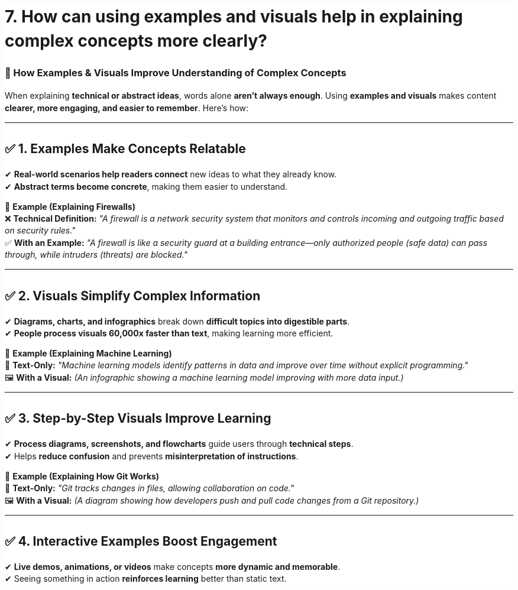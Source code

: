 
# 7. How can using examples and visuals help in explaining complex concepts more clearly?
### **🔹 How Examples & Visuals Improve Understanding of Complex Concepts**  

When explaining **technical or abstract ideas**, words alone **aren’t always enough**. Using **examples and visuals** makes content **clearer, more engaging, and easier to remember**. Here’s how:  

---

## **✅ 1. Examples Make Concepts Relatable**  
✔ **Real-world scenarios help readers connect** new ideas to what they already know.  
✔ **Abstract terms become concrete**, making them easier to understand.  

🔹 **Example (Explaining Firewalls)**  
❌ **Technical Definition:** *"A firewall is a network security system that monitors and controls incoming and outgoing traffic based on security rules."*  
✅ **With an Example:** *"A firewall is like a security guard at a building entrance—only authorized people (safe data) can pass through, while intruders (threats) are blocked."*  

---

## **✅ 2. Visuals Simplify Complex Information**  
✔ **Diagrams, charts, and infographics** break down **difficult topics into digestible parts**.  
✔ **People process visuals 60,000x faster than text**, making learning more efficient.  

🔹 **Example (Explaining Machine Learning)**  
📄 **Text-Only:** *"Machine learning models identify patterns in data and improve over time without explicit programming."*  
🖼 **With a Visual:** *(An infographic showing a machine learning model improving with more data input.)*  

---

## **✅ 3. Step-by-Step Visuals Improve Learning**  
✔ **Process diagrams, screenshots, and flowcharts** guide users through **technical steps**.  
✔ Helps **reduce confusion** and prevents **misinterpretation of instructions**.  

🔹 **Example (Explaining How Git Works)**  
📄 **Text-Only:** *"Git tracks changes in files, allowing collaboration on code."*  
🖼 **With a Visual:** *(A diagram showing how developers push and pull code changes from a Git repository.)*  

---

## **✅ 4. Interactive Examples Boost Engagement**  
✔ **Live demos, animations, or videos** make concepts **more dynamic and memorable**.  
✔ Seeing something in action **reinforces learning** better than static text.  
